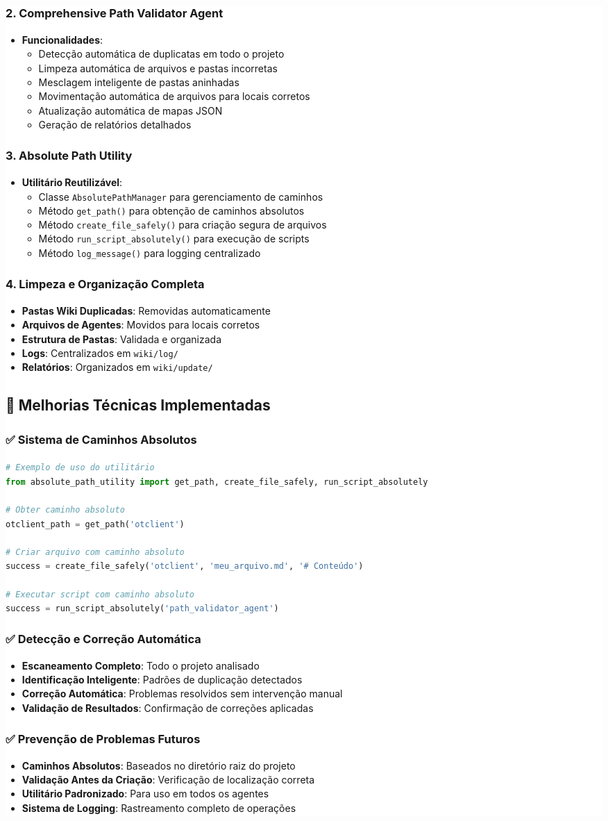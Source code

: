 ### **2. Comprehensive Path Validator Agent**
- **Funcionalidades**:
  - Detecção automática de duplicatas em todo o projeto
  - Limpeza automática de arquivos e pastas incorretas
  - Mesclagem inteligente de pastas aninhadas
  - Movimentação automática de arquivos para locais corretos
  - Atualização automática de mapas JSON
  - Geração de relatórios detalhados

### **3. Absolute Path Utility**
- **Utilitário Reutilizável**:
  - Classe `AbsolutePathManager` para gerenciamento de caminhos
  - Método `get_path()` para obtenção de caminhos absolutos
  - Método `create_file_safely()` para criação segura de arquivos
  - Método `run_script_absolutely()` para execução de scripts
  - Método `log_message()` para logging centralizado

### **4. Limpeza e Organização Completa**
- **Pastas Wiki Duplicadas**: Removidas automaticamente
- **Arquivos de Agentes**: Movidos para locais corretos
- **Estrutura de Pastas**: Validada e organizada
- **Logs**: Centralizados em `wiki/log/`
- **Relatórios**: Organizados em `wiki/update/`

## 🔧 **Melhorias Técnicas Implementadas**

### **✅ Sistema de Caminhos Absolutos**
```python
# Exemplo de uso do utilitário
from absolute_path_utility import get_path, create_file_safely, run_script_absolutely

# Obter caminho absoluto
otclient_path = get_path('otclient')

# Criar arquivo com caminho absoluto
success = create_file_safely('otclient', 'meu_arquivo.md', '# Conteúdo')

# Executar script com caminho absoluto
success = run_script_absolutely('path_validator_agent')
```

### **✅ Detecção e Correção Automática**
- **Escaneamento Completo**: Todo o projeto analisado
- **Identificação Inteligente**: Padrões de duplicação detectados
- **Correção Automática**: Problemas resolvidos sem intervenção manual
- **Validação de Resultados**: Confirmação de correções aplicadas

### **✅ Prevenção de Problemas Futuros**
- **Caminhos Absolutos**: Baseados no diretório raiz do projeto
- **Validação Antes da Criação**: Verificação de localização correta
- **Utilitário Padronizado**: Para uso em todos os agentes
- **Sistema de Logging**: Rastreamento completo de operações
